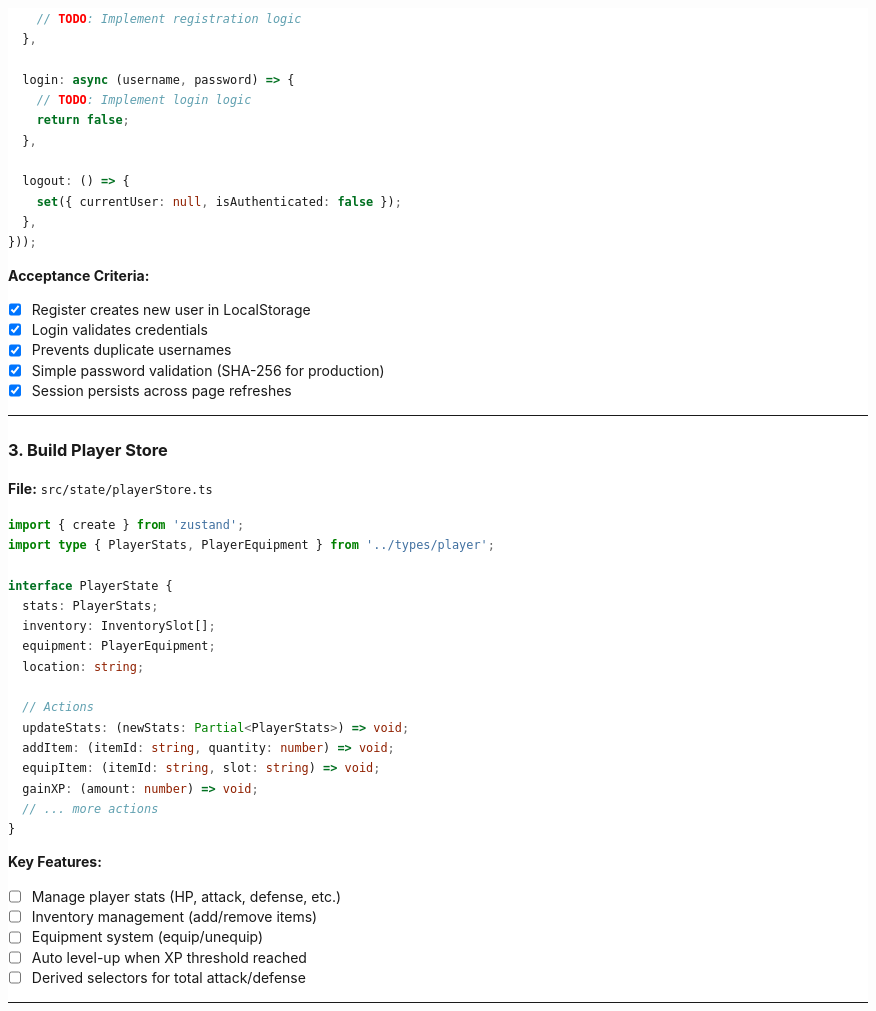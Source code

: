 ```typescript
    // TODO: Implement registration logic
  },
  
  login: async (username, password) => {
    // TODO: Implement login logic
    return false;
  },
  
  logout: () => {
    set({ currentUser: null, isAuthenticated: false });
  },
}));
```

**Acceptance Criteria:**
- [x] Register creates new user in LocalStorage
- [x] Login validates credentials
- [x] Prevents duplicate usernames
- [x] Simple password validation (SHA-256 for production)
- [x] Session persists across page refreshes

---

### 3. Build Player Store
**File:** `src/state/playerStore.ts`

```typescript
import { create } from 'zustand';
import type { PlayerStats, PlayerEquipment } from '../types/player';

interface PlayerState {
  stats: PlayerStats;
  inventory: InventorySlot[];
  equipment: PlayerEquipment;
  location: string;
  
  // Actions
  updateStats: (newStats: Partial<PlayerStats>) => void;
  addItem: (itemId: string, quantity: number) => void;
  equipItem: (itemId: string, slot: string) => void;
  gainXP: (amount: number) => void;
  // ... more actions
}
```

**Key Features:**
- [ ] Manage player stats (HP, attack, defense, etc.)
- [ ] Inventory management (add/remove items)
- [ ] Equipment system (equip/unequip)
- [ ] Auto level-up when XP threshold reached
- [ ] Derived selectors for total attack/defense

---
